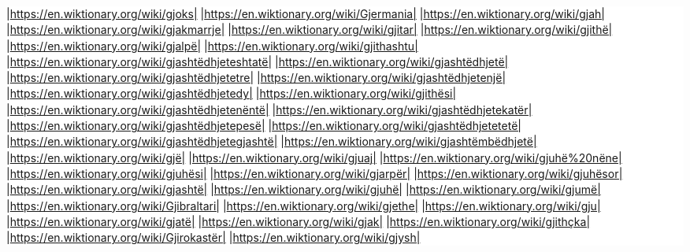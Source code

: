 |https://en.wiktionary.org/wiki/gjoks|
|https://en.wiktionary.org/wiki/Gjermania|
|https://en.wiktionary.org/wiki/gjah|
|https://en.wiktionary.org/wiki/gjakmarrje|
|https://en.wiktionary.org/wiki/gjitar|
|https://en.wiktionary.org/wiki/gjithë|
|https://en.wiktionary.org/wiki/gjalpë|
|https://en.wiktionary.org/wiki/gjithashtu|
|https://en.wiktionary.org/wiki/gjashtëdhjeteshtatë|
|https://en.wiktionary.org/wiki/gjashtëdhjetë|
|https://en.wiktionary.org/wiki/gjashtëdhjetetre|
|https://en.wiktionary.org/wiki/gjashtëdhjetenjë|
|https://en.wiktionary.org/wiki/gjashtëdhjetedy|
|https://en.wiktionary.org/wiki/gjithësi|
|https://en.wiktionary.org/wiki/gjashtëdhjetenëntë|
|https://en.wiktionary.org/wiki/gjashtëdhjetekatër|
|https://en.wiktionary.org/wiki/gjashtëdhjetepesë|
|https://en.wiktionary.org/wiki/gjashtëdhjetetetë|
|https://en.wiktionary.org/wiki/gjashtëdhjetegjashtë|
|https://en.wiktionary.org/wiki/gjashtëmbëdhjetë|
|https://en.wiktionary.org/wiki/gjë|
|https://en.wiktionary.org/wiki/gjuaj|
|https://en.wiktionary.org/wiki/gjuhë%20nëne|
|https://en.wiktionary.org/wiki/gjuhësi|
|https://en.wiktionary.org/wiki/gjarpër|
|https://en.wiktionary.org/wiki/gjuhësor|
|https://en.wiktionary.org/wiki/gjashtë|
|https://en.wiktionary.org/wiki/gjuhë|
|https://en.wiktionary.org/wiki/gjumë|
|https://en.wiktionary.org/wiki/Gjibraltari|
|https://en.wiktionary.org/wiki/gjethe|
|https://en.wiktionary.org/wiki/gju|
|https://en.wiktionary.org/wiki/gjatë|
|https://en.wiktionary.org/wiki/gjak|
|https://en.wiktionary.org/wiki/gjithçka|
|https://en.wiktionary.org/wiki/Gjirokastër|
|https://en.wiktionary.org/wiki/gjysh|